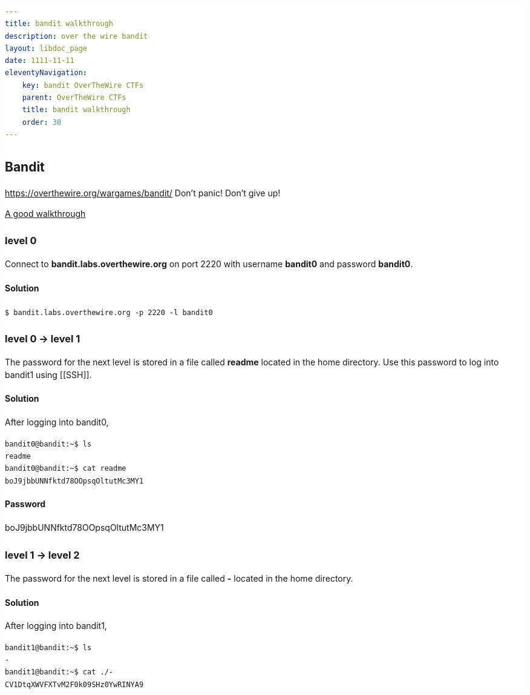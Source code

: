 ```yaml
---
title: bandit walkthrough
description: over the wire bandit
layout: libdoc_page
date: 1111-11-11
eleventyNavigation:
    key: bandit OverTheWire CTFs
    parent: OverTheWire CTFs
    title: bandit walkthrough
    order: 30
---
```

## Bandit

https://overthewire.org/wargames/bandit/
Don’t panic! Don’t give up!

[A good walkthrough](https://medium.com/@theGirlWhoEncrypts)

### level 0
Connect to **bandit.labs.overthewire.org** on port 2220 with username **bandit0** and password **bandit0**.

#### Solution
  
  `$ bandit.labs.overthewire.org -p 2220 -l bandit0`


### level 0 → level 1
The password for the next level is stored in a file called **readme** located in the home directory. Use this password to log into bandit1 using [[SSH]].

#### Solution
  
  After logging into bandit0,
```sh=
bandit0@bandit:~$ ls
readme
bandit0@bandit:~$ cat readme
boJ9jbbUNNfktd78OOpsqOltutMc3MY1
```

#### Password
boJ9jbbUNNfktd78OOpsqOltutMc3MY1

### level 1 → level 2
The password for the next level is stored in a file called **-** located in the home directory.

#### Solution
  
  After logging into bandit1,
```sh=
bandit1@bandit:~$ ls
-
bandit1@bandit:~$ cat ./-
CV1DtqXWVFXTvM2F0k09SHz0YwRINYA9
```
